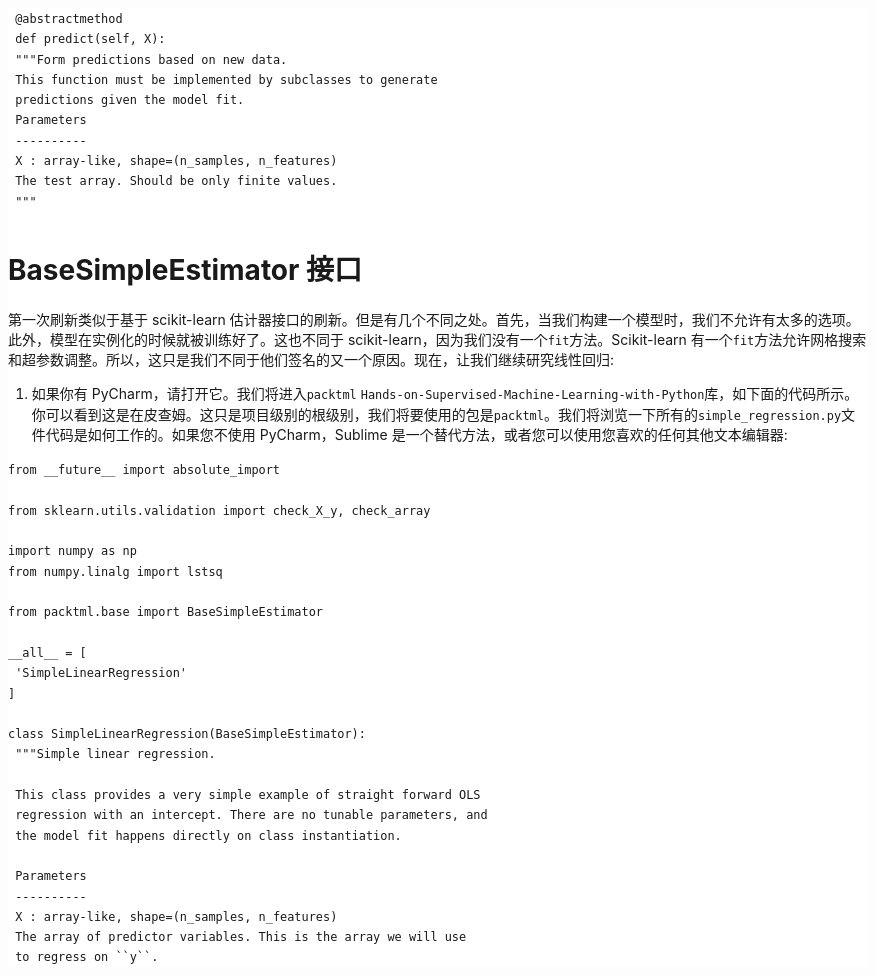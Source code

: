 ```
 @abstractmethod
 def predict(self, X):
 """Form predictions based on new data.
 This function must be implemented by subclasses to generate
 predictions given the model fit.
 Parameters
 ----------
 X : array-like, shape=(n_samples, n_features)
 The test array. Should be only finite values.
 """
```

<title>The BaseSimpleEstimator interface</title>  

# BaseSimpleEstimator 接口

第一次刷新类似于基于 scikit-learn 估计器接口的刷新。但是有几个不同之处。首先，当我们构建一个模型时，我们不允许有太多的选项。此外，模型在实例化的时候就被训练好了。这也不同于 scikit-learn，因为我们没有一个`fit`方法。Scikit-learn 有一个`fit`方法允许网格搜索和超参数调整。所以，这只是我们不同于他们签名的又一个原因。现在，让我们继续研究线性回归:

1.  如果你有 PyCharm，请打开它。我们将进入`packtml` `Hands-on-Supervised-Machine-Learning-with-Python`库，如下面的代码所示。你可以看到这是在皮查姆。这只是项目级别的根级别，我们将要使用的包是`packtml`。我们将浏览一下所有的`simple_regression.py`文件代码是如何工作的。如果您不使用 PyCharm，Sublime 是一个替代方法，或者您可以使用您喜欢的任何其他文本编辑器:

```
from __future__ import absolute_import

from sklearn.utils.validation import check_X_y, check_array

import numpy as np
from numpy.linalg import lstsq

from packtml.base import BaseSimpleEstimator

__all__ = [
 'SimpleLinearRegression'
]

class SimpleLinearRegression(BaseSimpleEstimator):
 """Simple linear regression.

 This class provides a very simple example of straight forward OLS
 regression with an intercept. There are no tunable parameters, and
 the model fit happens directly on class instantiation.

 Parameters
 ----------
 X : array-like, shape=(n_samples, n_features)
 The array of predictor variables. This is the array we will use
 to regress on ``y``.
```
